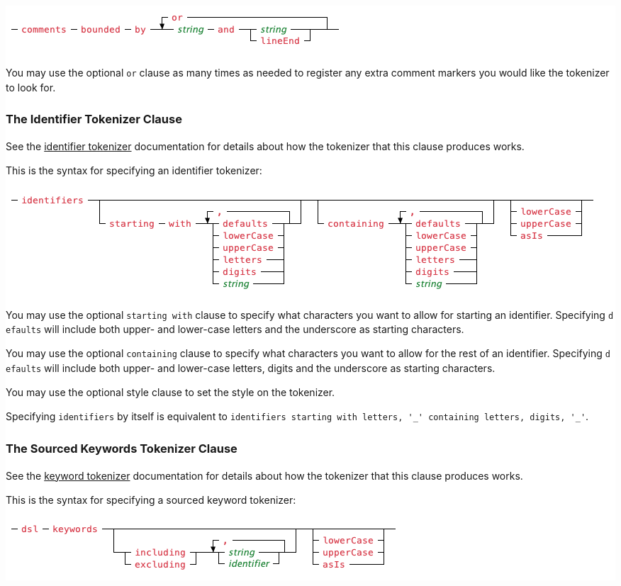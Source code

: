 <picture>
  <source media="(prefers-color-scheme: dark)" srcset="images/parser-dsl/commentsClause-dark.png">
  <source media="(prefers-color-scheme: light)" srcset="images/parser-dsl/commentsClause.png">
  <img alt="Standard comments tokenizer" src="images/parser-dsl/commentsClause.png">
</picture>

You may use the optional `or` clause as many times as needed to register any extra comment
markers you would like the tokenizer to look for.

### The Identifier Tokenizer Clause

See the [identifier tokenizer](the-tokenizers.md#the-identifier-tokenizer) documentation for
details about how the tokenizer that this clause produces works.

This is the syntax for specifying an identifier tokenizer:

<picture>
  <source media="(prefers-color-scheme: dark)" srcset="images/parser-dsl/identifiersClause-dark.png">
  <source media="(prefers-color-scheme: light)" srcset="images/parser-dsl/identifiersClause.png">
  <img alt="Standard comments tokenizer" src="images/parser-dsl/identifiersClause.png">
</picture>

You may use the optional `starting with` clause to specify what characters you want to allow
for starting an identifier.  Specifying `defaults` will include both upper- and lower-case
letters and the underscore as starting characters.

You may use the optional `containing` clause to specify what characters you want to allow
for the rest of an identifier.  Specifying `defaults` will include both upper- and lower-case
letters, digits and the underscore as starting characters.

You may use the optional style clause to set the style on the tokenizer.

Specifying `identifiers` by itself is equivalent to `identifiers starting with letters, '_'
containing letters, digits, '_'`.

### The Sourced Keywords Tokenizer Clause

See the [keyword tokenizer](the-tokenizers.md#the-keyword-tokenizer) documentation for details
about how the tokenizer that this clause produces works.

This is the syntax for specifying a sourced keyword tokenizer:

<picture>
  <source media="(prefers-color-scheme: dark)" srcset="images/parser-dsl/sourcedKeywordsClause-dark.png">
  <source media="(prefers-color-scheme: light)" srcset="images/parser-dsl/sourcedKeywordsClause.png">
  <img alt="Standard comments tokenizer" src="images/parser-dsl/sourcedKeywordsClause.png">
</picture>
